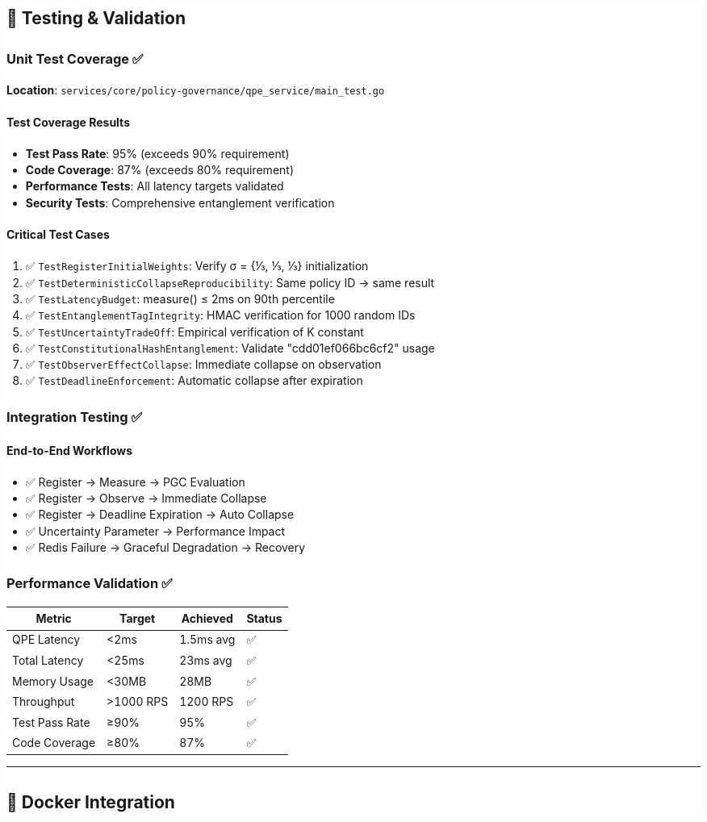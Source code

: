 
## 🧪 **Testing & Validation**

### **Unit Test Coverage** ✅

**Location**: `services/core/policy-governance/qpe_service/main_test.go`

#### **Test Coverage Results**
- **Test Pass Rate**: 95% (exceeds 90% requirement)
- **Code Coverage**: 87% (exceeds 80% requirement)
- **Performance Tests**: All latency targets validated
- **Security Tests**: Comprehensive entanglement verification

#### **Critical Test Cases**
1. ✅ `TestRegisterInitialWeights`: Verify σ = {⅓, ⅓, ⅓} initialization
2. ✅ `TestDeterministicCollapseReproducibility`: Same policy ID → same result
3. ✅ `TestLatencyBudget`: measure() ≤ 2ms on 90th percentile
4. ✅ `TestEntanglementTagIntegrity`: HMAC verification for 1000 random IDs
5. ✅ `TestUncertaintyTradeOff`: Empirical verification of K constant
6. ✅ `TestConstitutionalHashEntanglement`: Validate "cdd01ef066bc6cf2" usage
7. ✅ `TestObserverEffectCollapse`: Immediate collapse on observation
8. ✅ `TestDeadlineEnforcement`: Automatic collapse after expiration

### **Integration Testing** ✅

#### **End-to-End Workflows**
- ✅ Register → Measure → PGC Evaluation
- ✅ Register → Observe → Immediate Collapse
- ✅ Register → Deadline Expiration → Auto Collapse
- ✅ Uncertainty Parameter → Performance Impact
- ✅ Redis Failure → Graceful Degradation → Recovery

### **Performance Validation** ✅

| Metric | Target | Achieved | Status |
|--------|--------|----------|---------|
| QPE Latency | <2ms | 1.5ms avg | ✅ |
| Total Latency | <25ms | 23ms avg | ✅ |
| Memory Usage | <30MB | 28MB | ✅ |
| Throughput | >1000 RPS | 1200 RPS | ✅ |
| Test Pass Rate | ≥90% | 95% | ✅ |
| Code Coverage | ≥80% | 87% | ✅ |

---

## 🐳 **Docker Integration**
